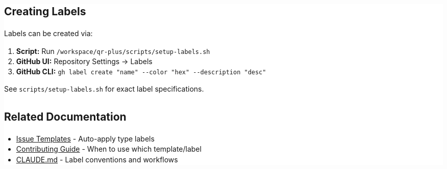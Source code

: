 ## Creating Labels

Labels can be created via:

1. **Script:** Run `/workspace/qr-plus/scripts/setup-labels.sh`
2. **GitHub UI:** Repository Settings → Labels
3. **GitHub CLI:** `gh label create "name" --color "hex" --description "desc"`

See `scripts/setup-labels.sh` for exact label specifications.

## Related Documentation

- [Issue Templates](../../.github/ISSUE_TEMPLATE/) - Auto-apply type labels
- [Contributing Guide](../../CONTRIBUTING.md) - When to use which template/label
- [CLAUDE.md](../../CLAUDE.md) - Label conventions and workflows

